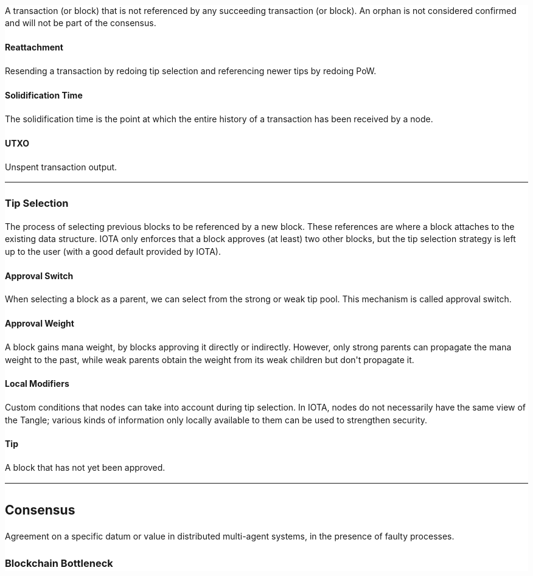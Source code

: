 A transaction (or block) that is not referenced by any succeeding transaction (or block). An orphan is not considered confirmed and will not be part of the consensus.

#### Reattachment

Resending a transaction by redoing tip selection and referencing newer tips by redoing PoW.

#### Solidification Time

The solidification time is the point at which the entire history of a transaction has been received by a node.

#### UTXO

Unspent transaction output.

---

### Tip Selection

The process of selecting previous blocks to be referenced by a new block. These references are where a block attaches to the existing data structure. IOTA only enforces that a block approves (at least) two other blocks, but the tip selection strategy is left up to the user (with a good default provided by IOTA).

#### Approval Switch

When selecting a block as a parent, we can select from the strong or weak tip pool. This mechanism is called approval switch.

#### Approval Weight

A block gains mana weight, by blocks approving it directly or indirectly. However, only strong parents can propagate the mana weight to the past, while weak parents obtain the weight from its weak children but don't propagate it.

#### Local Modifiers

Custom conditions that nodes can take into account during tip selection. In IOTA, nodes do not necessarily have the same view of the Tangle; various kinds of information only locally available to them can be used to strengthen security.

#### Tip

A block that has not yet been approved.

---

## Consensus

Agreement on a specific datum or value in distributed multi-agent systems, in the presence of faulty processes.

### Blockchain Bottleneck
